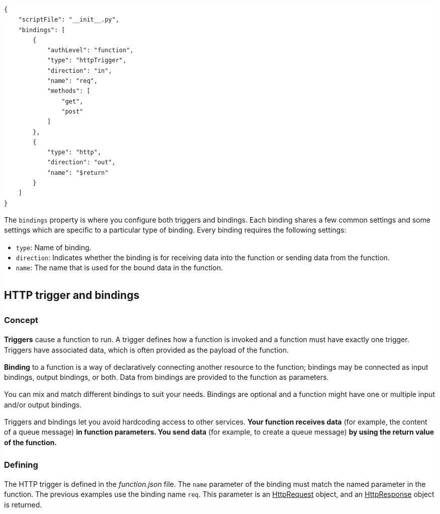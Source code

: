 ```
{
    "scriptFile": "__init__.py",
    "bindings": [
        {
            "authLevel": "function",
            "type": "httpTrigger",
            "direction": "in",
            "name": "req",
            "methods": [
                "get",
                "post"
            ]
        },
        {
            "type": "http",
            "direction": "out",
            "name": "$return"
        }
    ]
}
```
The `bindings` property is where you configure both triggers and bindings. Each
binding shares a few common settings and some settings which are specific to a
particular type of binding. Every binding requires the following settings:
- `type`: Name of binding.
- `direction`: Indicates whether the binding is for receiving data into the
function or sending data from the function.
- `name`: The name that is used for the bound data in the function.

## HTTP trigger and bindings
### Concept
**Triggers** cause a function to run. A trigger defines how a function is
invoked and a function must have exactly one trigger. Triggers have associated
data, which is often provided as the payload of the function.

**Binding** to a function is a way of declaratively connecting another resource
to the function; bindings may be connected as input bindings, output bindings,
or both. Data from bindings are provided to the function as parameters.

You can mix and match different bindings to suit your needs. Bindings are
optional and a function might have one or multiple input and/or output bindings.

Triggers and bindings let you avoid hardcoding access to other services. **Your
function receives data** (for example, the content of a queue message) **in
function parameters. You send data** (for example, to create a queue message)
**by using the return value of the function.**

### Defining
The HTTP trigger is defined in the *function.json* file. The `name` parameter of
the binding must match the named parameter in the function. The previous
examples use the binding name `req`. This parameter is an [HttpRequest](https://docs.microsoft.com/en-us/python/api/azure-functions/azure.functions.httprequest)
object, and an [HttpResponse](https://docs.microsoft.com/en-us/python/api/azure-functions/azure.functions.httpresponse) object is returned.
